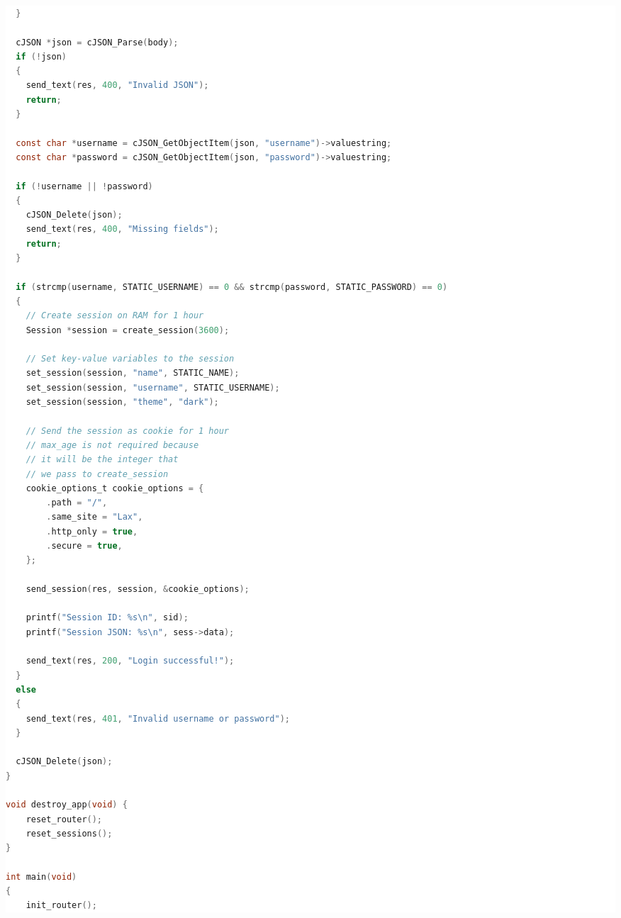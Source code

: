```c
  }

  cJSON *json = cJSON_Parse(body);
  if (!json)
  {
    send_text(res, 400, "Invalid JSON");
    return;
  }

  const char *username = cJSON_GetObjectItem(json, "username")->valuestring;
  const char *password = cJSON_GetObjectItem(json, "password")->valuestring;

  if (!username || !password)
  {
    cJSON_Delete(json);
    send_text(res, 400, "Missing fields");
    return;
  }

  if (strcmp(username, STATIC_USERNAME) == 0 && strcmp(password, STATIC_PASSWORD) == 0)
  {
    // Create session on RAM for 1 hour
    Session *session = create_session(3600);

    // Set key-value variables to the session
    set_session(session, "name", STATIC_NAME);
    set_session(session, "username", STATIC_USERNAME);
    set_session(session, "theme", "dark");

    // Send the session as cookie for 1 hour
    // max_age is not required because
    // it will be the integer that
    // we pass to create_session
    cookie_options_t cookie_options = {
        .path = "/",
        .same_site = "Lax",
        .http_only = true,
        .secure = true,
    };

    send_session(res, session, &cookie_options);

    printf("Session ID: %s\n", sid);
    printf("Session JSON: %s\n", sess->data);

    send_text(res, 200, "Login successful!");
  }
  else
  {
    send_text(res, 401, "Invalid username or password");
  }

  cJSON_Delete(json);
}

void destroy_app(void) {
    reset_router();
    reset_sessions();
}

int main(void)
{
    init_router();
```